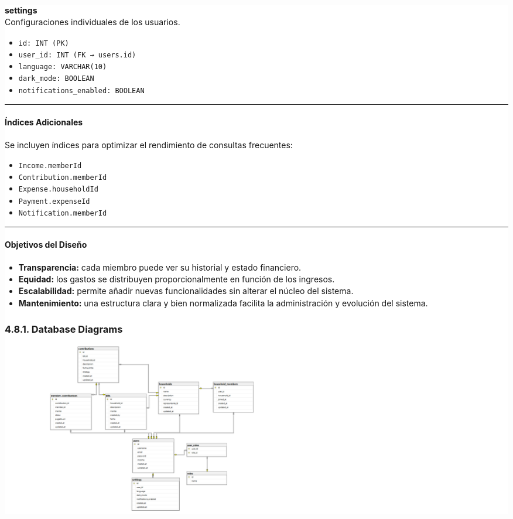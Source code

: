 **settings**  
Configuraciones individuales de los usuarios.  
- `id: INT (PK)`  
- `user_id: INT (FK → users.id)`  
- `language: VARCHAR(10)`  
- `dark_mode: BOOLEAN`  
- `notifications_enabled: BOOLEAN`  

---

#### Índices Adicionales
Se incluyen índices para optimizar el rendimiento de consultas frecuentes:  
- `Income.memberId`  
- `Contribution.memberId`  
- `Expense.householdId`  
- `Payment.expenseId`  
- `Notification.memberId`  

---

#### Objetivos del Diseño
- **Transparencia:** cada miembro puede ver su historial y estado financiero.  
- **Equidad:** los gastos se distribuyen proporcionalmente en función de los ingresos.  
- **Escalabilidad:** permite añadir nuevas funcionalidades sin alterar el núcleo del sistema.  
- **Mantenimiento:** una estructura clara y bien normalizada facilita la administración y evolución del sistema.  

### 4.8.1. Database Diagrams
<p styles="align: left">
  <img src="../images/DB-D.png" alt="" width="500">  
</p>  
